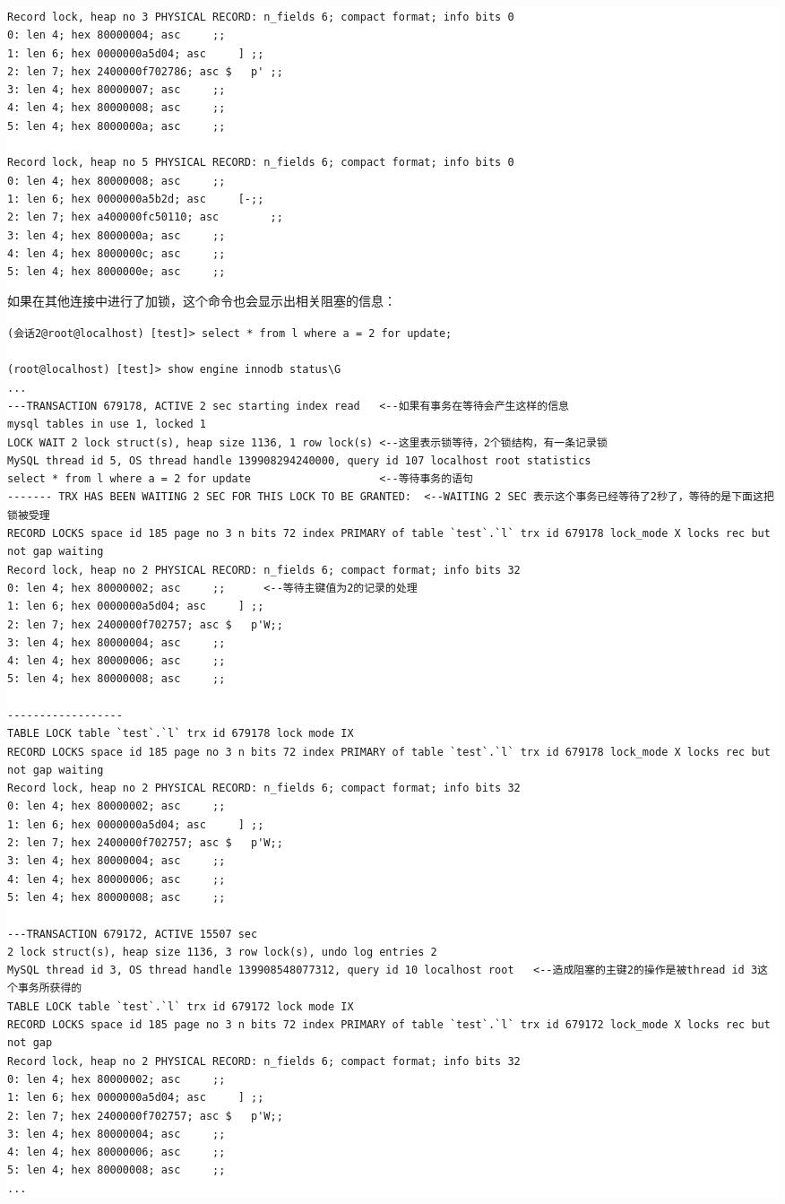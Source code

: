     Record lock, heap no 3 PHYSICAL RECORD: n_fields 6; compact format; info bits 0
    0: len 4; hex 80000004; asc     ;;
    1: len 6; hex 0000000a5d04; asc     ] ;;
    2: len 7; hex 2400000f702786; asc $   p' ;;
    3: len 4; hex 80000007; asc     ;;
    4: len 4; hex 80000008; asc     ;;
    5: len 4; hex 8000000a; asc     ;;

    Record lock, heap no 5 PHYSICAL RECORD: n_fields 6; compact format; info bits 0
    0: len 4; hex 80000008; asc     ;;
    1: len 6; hex 0000000a5b2d; asc     [-;;
    2: len 7; hex a400000fc50110; asc        ;;
    3: len 4; hex 8000000a; asc     ;;
    4: len 4; hex 8000000c; asc     ;;
    5: len 4; hex 8000000e; asc     ;;

如果在其他连接中进行了加锁，这个命令也会显示出相关阻塞的信息：

    (会话2@root@localhost) [test]> select * from l where a = 2 for update;

    (root@localhost) [test]> show engine innodb status\G
    ...
    ---TRANSACTION 679178, ACTIVE 2 sec starting index read   <--如果有事务在等待会产生这样的信息
    mysql tables in use 1, locked 1           
    LOCK WAIT 2 lock struct(s), heap size 1136, 1 row lock(s) <--这里表示锁等待，2个锁结构，有一条记录锁
    MySQL thread id 5, OS thread handle 139908294240000, query id 107 localhost root statistics
    select * from l where a = 2 for update                    <--等待事务的语句
    ------- TRX HAS BEEN WAITING 2 SEC FOR THIS LOCK TO BE GRANTED:  <--WAITING 2 SEC 表示这个事务已经等待了2秒了，等待的是下面这把锁被受理
    RECORD LOCKS space id 185 page no 3 n bits 72 index PRIMARY of table `test`.`l` trx id 679178 lock_mode X locks rec but not gap waiting
    Record lock, heap no 2 PHYSICAL RECORD: n_fields 6; compact format; info bits 32
    0: len 4; hex 80000002; asc     ;;      <--等待主键值为2的记录的处理
    1: len 6; hex 0000000a5d04; asc     ] ;;
    2: len 7; hex 2400000f702757; asc $   p'W;;
    3: len 4; hex 80000004; asc     ;;
    4: len 4; hex 80000006; asc     ;;
    5: len 4; hex 80000008; asc     ;;

    ------------------
    TABLE LOCK table `test`.`l` trx id 679178 lock mode IX
    RECORD LOCKS space id 185 page no 3 n bits 72 index PRIMARY of table `test`.`l` trx id 679178 lock_mode X locks rec but not gap waiting
    Record lock, heap no 2 PHYSICAL RECORD: n_fields 6; compact format; info bits 32
    0: len 4; hex 80000002; asc     ;;
    1: len 6; hex 0000000a5d04; asc     ] ;;
    2: len 7; hex 2400000f702757; asc $   p'W;;
    3: len 4; hex 80000004; asc     ;;
    4: len 4; hex 80000006; asc     ;;
    5: len 4; hex 80000008; asc     ;;

    ---TRANSACTION 679172, ACTIVE 15507 sec
    2 lock struct(s), heap size 1136, 3 row lock(s), undo log entries 2
    MySQL thread id 3, OS thread handle 139908548077312, query id 10 localhost root   <--造成阻塞的主键2的操作是被thread id 3这个事务所获得的
    TABLE LOCK table `test`.`l` trx id 679172 lock mode IX
    RECORD LOCKS space id 185 page no 3 n bits 72 index PRIMARY of table `test`.`l` trx id 679172 lock_mode X locks rec but not gap
    Record lock, heap no 2 PHYSICAL RECORD: n_fields 6; compact format; info bits 32
    0: len 4; hex 80000002; asc     ;;
    1: len 6; hex 0000000a5d04; asc     ] ;;
    2: len 7; hex 2400000f702757; asc $   p'W;;
    3: len 4; hex 80000004; asc     ;;
    4: len 4; hex 80000006; asc     ;;
    5: len 4; hex 80000008; asc     ;;
    ...